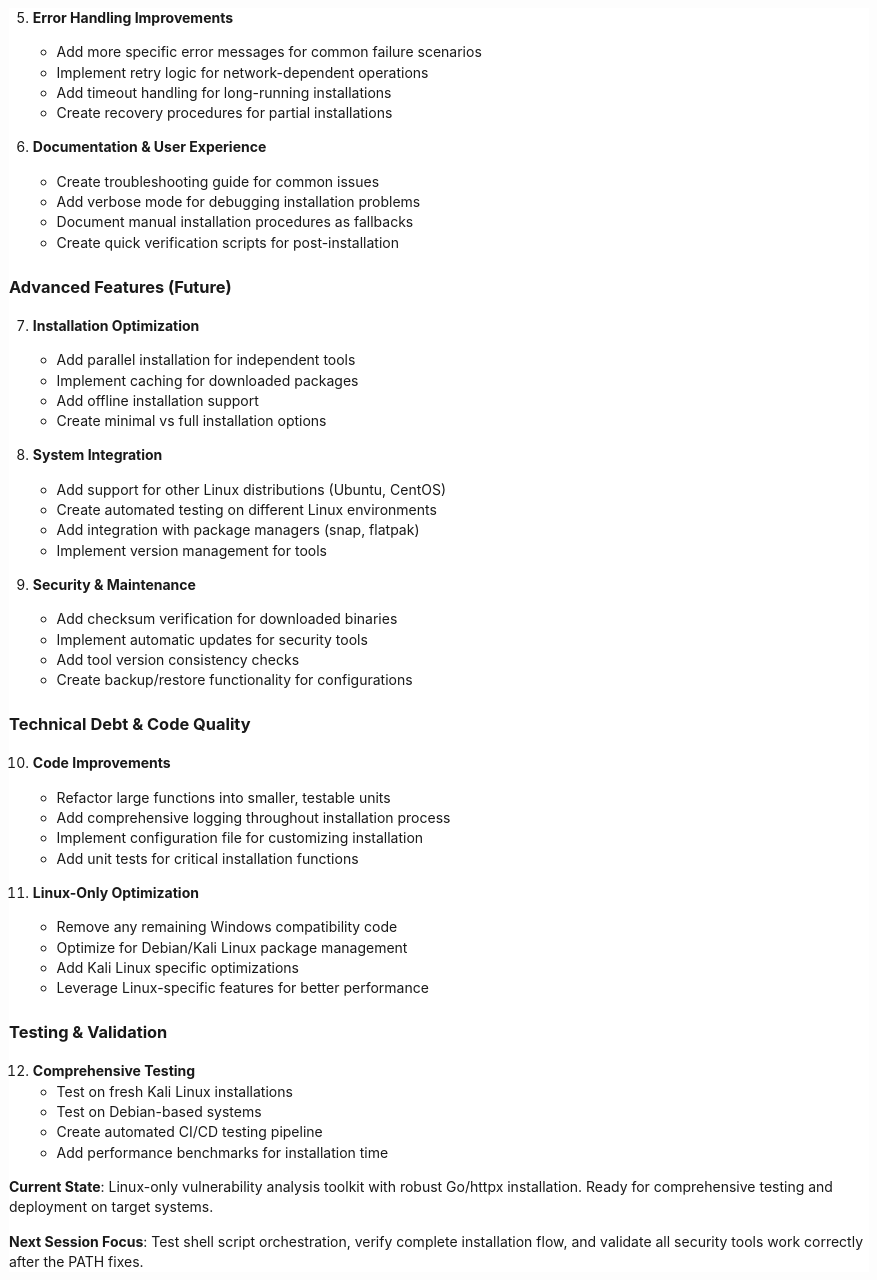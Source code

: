 5. **Error Handling Improvements**
   - Add more specific error messages for common failure scenarios
   - Implement retry logic for network-dependent operations
   - Add timeout handling for long-running installations
   - Create recovery procedures for partial installations

6. **Documentation & User Experience**
   - Create troubleshooting guide for common issues
   - Add verbose mode for debugging installation problems
   - Document manual installation procedures as fallbacks
   - Create quick verification scripts for post-installation

### Advanced Features (Future)
7. **Installation Optimization**
   - Add parallel installation for independent tools
   - Implement caching for downloaded packages
   - Add offline installation support
   - Create minimal vs full installation options

8. **System Integration**
   - Add support for other Linux distributions (Ubuntu, CentOS)
   - Create automated testing on different Linux environments
   - Add integration with package managers (snap, flatpak)
   - Implement version management for tools

9. **Security & Maintenance**
   - Add checksum verification for downloaded binaries
   - Implement automatic updates for security tools
   - Add tool version consistency checks
   - Create backup/restore functionality for configurations

### Technical Debt & Code Quality
10. **Code Improvements**
    - Refactor large functions into smaller, testable units
    - Add comprehensive logging throughout installation process
    - Implement configuration file for customizing installation
    - Add unit tests for critical installation functions

11. **Linux-Only Optimization**
    - Remove any remaining Windows compatibility code
    - Optimize for Debian/Kali Linux package management
    - Add Kali Linux specific optimizations
    - Leverage Linux-specific features for better performance

### Testing & Validation
12. **Comprehensive Testing**
    - Test on fresh Kali Linux installations
    - Test on Debian-based systems
    - Create automated CI/CD testing pipeline
    - Add performance benchmarks for installation time

**Current State**: Linux-only vulnerability analysis toolkit with robust Go/httpx installation. Ready for comprehensive testing and deployment on target systems.

**Next Session Focus**: Test shell script orchestration, verify complete installation flow, and validate all security tools work correctly after the PATH fixes.
